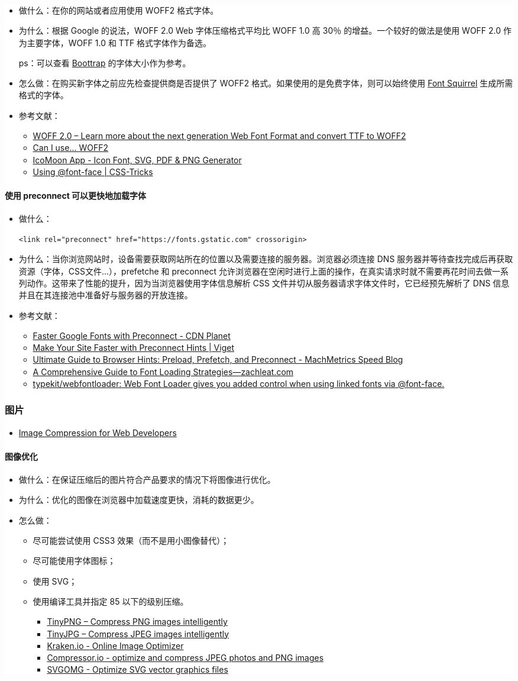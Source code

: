 - 做什么：在你的网站或者应用使用 WOFF2 格式字体。
- 为什么：根据 Google 的说法，WOFF 2.0 Web 字体压缩格式平均比 WOFF 1.0 高 30％ 的增益。一个较好的做法是使用 WOFF 2.0 作为主要字体，WOFF 1.0 和 TTF 格式字体作为备选。

    ps：可以查看 [Boottrap](https://unpkg.com/bootstrap@3.4.1/dist/fonts/) 的字体大小作为参考。

- 怎么做：在购买新字体之前应先检查提供商是否提供了 WOFF2 格式。如果使用的是免费字体，则可以始终使用 [Font Squirrel](https://www.fontsquirrel.com) 生成所需格式的字体。
- 参考文献：

    - [WOFF 2.0 – Learn more about the next generation Web Font Format and convert TTF to WOFF2](https://gist.github.com/sergejmueller/cf6b4f2133bcb3e2f64a)
    - [Can I use... WOFF2](https://caniuse.com/#feat=woff2)
    - [IcoMoon App - Icon Font, SVG, PDF & PNG Generator](https://icomoon.io/app/)
    - [Using @font-face | CSS-Tricks](https://css-tricks.com/snippets/css/using-font-face/?ref=frontendchecklist)

#### 使用 preconnect 可以更快地加载字体

- 做什么：

    `<link rel="preconnect" href="https://fonts.gstatic.com" crossorigin>`

- 为什么：当你浏览网站时，设备需要获取网站所在的位置以及需要连接的服务器。浏览器必须连接 DNS 服务器并等待查找完成后再获取资源（字体，CSS文件...），prefetche 和 preconnect 允许浏览器在空闲时进行上面的操作，在真实请求时就不需要再花时间去做一系列动作。这带来了性能的提升，因为当浏览器使用字体信息解析 CSS 文件并切从服务器请求字体文件时，它已经预先解析了 DNS 信息并且在其连接池中准备好与服务器的开放连接。
- 参考文献：

    - [Faster Google Fonts with Preconnect - CDN Planet](https://www.cdnplanet.com/blog/faster-google-webfonts-preconnect/)
    - [Make Your Site Faster with Preconnect Hints | Viget](https://www.viget.com/articles/make-your-site-faster-with-preconnect-hints/)
    - [Ultimate Guide to Browser Hints: Preload, Prefetch, and Preconnect - MachMetrics Speed Blog](https://www.machmetrics.com/speed-blog/guide-to-browser-hints-preload-preconnect-prefetch/)
    - [A Comprehensive Guide to Font Loading Strategies—zachleat.com](https://www.zachleat.com/web/comprehensive-webfonts/#font-face)
    - [typekit/webfontloader: Web Font Loader gives you added control when using linked fonts via @font-face.](https://github.com/typekit/webfontloader)

### 图片

- [Image Compression for Web Developers](https://www.html5rocks.com/en/tutorials/speed/img-compression/)

#### 图像优化

- 做什么：在保证压缩后的图片符合产品要求的情况下将图像进行优化。
- 为什么：优化的图像在浏览器中加载速度更快，消耗的数据更少。
- 怎么做：

    - 尽可能尝试使用 CSS3 效果（而不是用小图像替代）；
    - 尽可能使用字体图标；
    - 使用 SVG；
    - 使用编译工具并指定 85 以下的级别压缩。

        - [TinyPNG – Compress PNG images intelligently](https://tinypng.com/)
        - [TinyJPG – Compress JPEG images intelligently](https://tinyjpg.com/)
        - [Kraken.io - Online Image Optimizer](https://kraken.io/web-interface)
        - [Compressor.io - optimize and compress JPEG photos and PNG images](https://compressor.io/compress)
        - [SVGOMG - Optimize SVG vector graphics files](https://jakearchibald.github.io/svgomg/)
